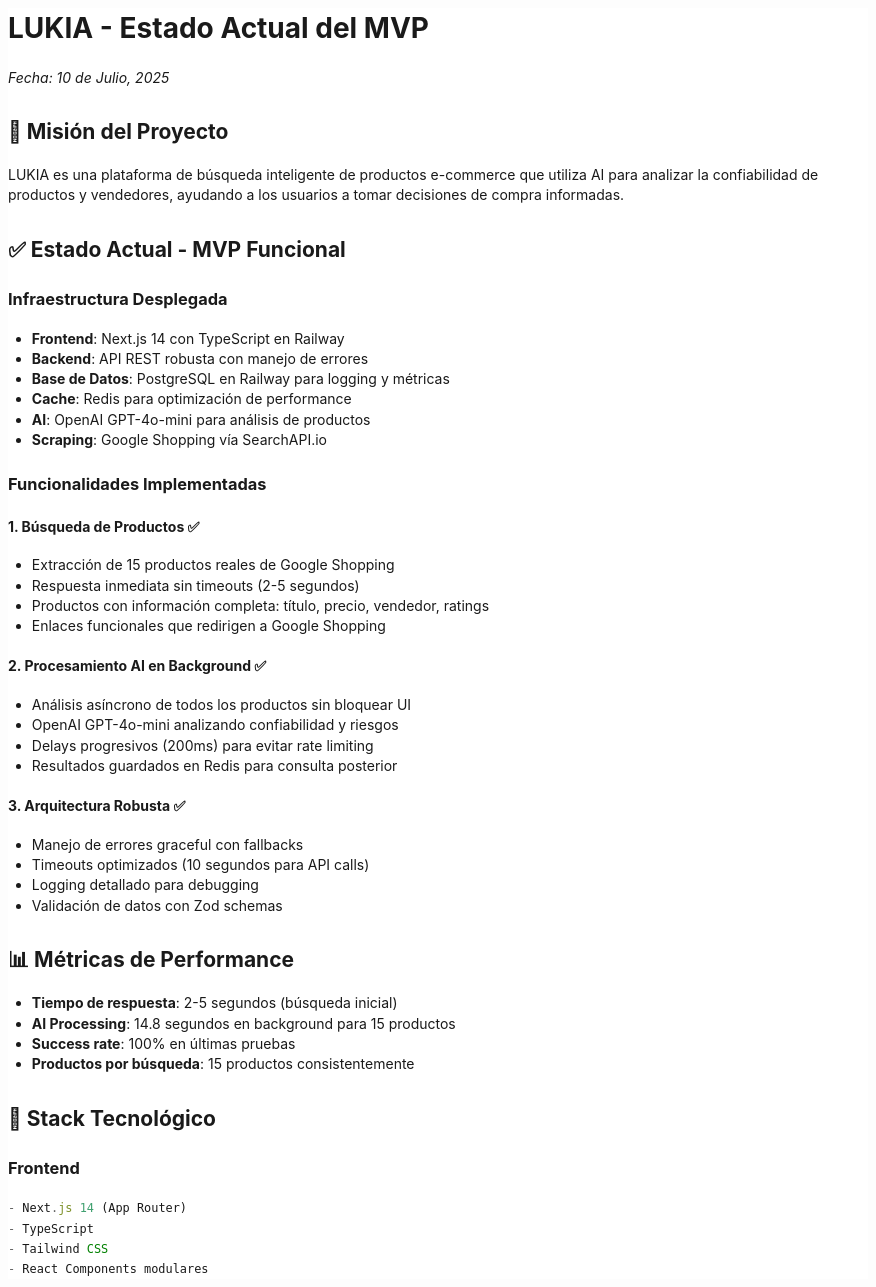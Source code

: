 # LUKIA - Estado Actual del MVP
*Fecha: 10 de Julio, 2025*

## 🎯 **Misión del Proyecto**
LUKIA es una plataforma de búsqueda inteligente de productos e-commerce que utiliza AI para analizar la confiabilidad de productos y vendedores, ayudando a los usuarios a tomar decisiones de compra informadas.

## ✅ **Estado Actual - MVP Funcional**

### **Infraestructura Desplegada**
- **Frontend**: Next.js 14 con TypeScript en Railway
- **Backend**: API REST robusta con manejo de errores
- **Base de Datos**: PostgreSQL en Railway para logging y métricas
- **Cache**: Redis para optimización de performance
- **AI**: OpenAI GPT-4o-mini para análisis de productos
- **Scraping**: Google Shopping vía SearchAPI.io

### **Funcionalidades Implementadas**

#### 1. **Búsqueda de Productos** ✅
- Extracción de 15 productos reales de Google Shopping
- Respuesta inmediata sin timeouts (2-5 segundos)
- Productos con información completa: título, precio, vendedor, ratings
- Enlaces funcionales que redirigen a Google Shopping

#### 2. **Procesamiento AI en Background** ✅
- Análisis asíncrono de todos los productos sin bloquear UI
- OpenAI GPT-4o-mini analizando confiabilidad y riesgos
- Delays progresivos (200ms) para evitar rate limiting
- Resultados guardados en Redis para consulta posterior

#### 3. **Arquitectura Robusta** ✅
- Manejo de errores graceful con fallbacks
- Timeouts optimizados (10 segundos para API calls)
- Logging detallado para debugging
- Validación de datos con Zod schemas

## 📊 **Métricas de Performance**
- **Tiempo de respuesta**: 2-5 segundos (búsqueda inicial)
- **AI Processing**: 14.8 segundos en background para 15 productos
- **Success rate**: 100% en últimas pruebas
- **Productos por búsqueda**: 15 productos consistentemente

## 🔧 **Stack Tecnológico**

### **Frontend**
```typescript
- Next.js 14 (App Router)
- TypeScript
- Tailwind CSS
- React Components modulares
```
